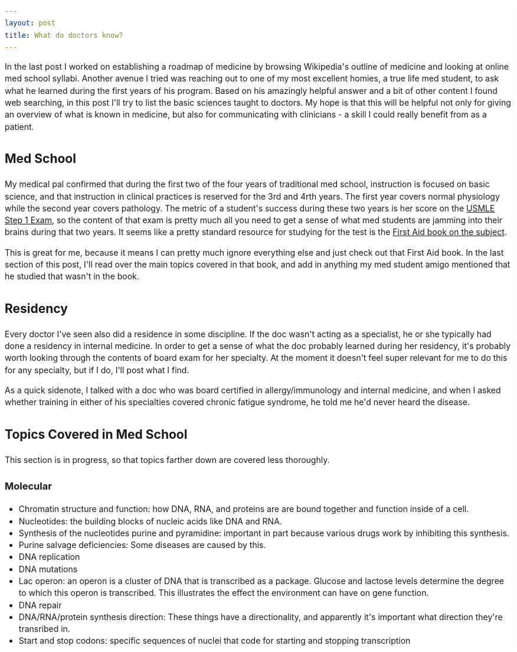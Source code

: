 ```yaml
---
layout: post
title: What do doctors know? 
---
```


In the last post I worked on establishing a roadmap of medicine by browsing Wikipedia's outline of medicine and looking at online med school syllabi. Another avenue I tried was reaching out to one of my most excellent homies, a true life med student, to ask what he learned during the first years of his program. Based on his amazingly helpful answer and a bit of other content I found web searching, in this post I'll try to list the basic sciences taught to doctors. My hope is that this will be helpful not only for giving an overview of what is known in medicine, but also for communicating with clinicians - a skill I could really benefit from as a patient. 

## Med School

My medical pal confirmed that during the first two of the four years of traditional med school, instruction is focused on basic science, and that instruction in clinical practices is reserved for the 3rd and 4rth years. The first year covers normal physiology while the second year covers pathology. The metric of a student's success during these two years is her score on the [USMLE Step 1 Exam](http://www.usmle.org/step-1/), so the content of that exam is pretty much all you need to get a sense of what med students are jamming into their brains during that two years. It seems like a pretty standard resource for studying for the test is the [First Aid book on the subject](http://www.amazon.com/First-Aid-USMLE-Step-2015/dp/0071840060). 

This is great for me, because it means I can pretty much ignore everything else and just check out that First Aid book. In the last section of this post, I'll read over the main topics covered in that book, and add in anything my med student amigo mentioned that he studied that wasn't in the book.

## Residency

Every doctor I've seen also did a residence in some discipline. If the doc wasn't acting as a specialist, he or she typically had done a residency in internal medicine. In order to get a sense of what the doc probably learned during her residency, it's probably worth looking through the contents of board exam for her specialty. At the moment it doesn't feel super relevant for me to do this for any specialty, but if I do, I'll post what I find. 

As a quick sidenote, I talked with a doc who was board certified in allergy/immunology and internal medicine, and when I asked whether training in either of his specialties covered chronic fatigue syndrome, he told me he'd never heard the disease.

## Topics Covered in Med School 

This section is in progress, so that topics farther down are covered less thoroughly.

### Molecular

* Chromatin structure and function: how DNA, RNA, and proteins are are bound together and function inside of a cell.
* Nucleotides: the building blocks of nucleic acids like DNA and RNA.
* Synthesis of the nucleotides purine and pyramidine: important in part because various drugs work by inhibiting this synthesis.
* Purine salvage deficiencies: Some diseases are caused by this.
* DNA replication
* DNA mutations
* Lac operon: an operon is a cluster of DNA that is transcribed as a package. Glucose and lactose levels determine the degree to which this operon is transcribed. This illustrates the effect the environment can have on gene function. 
* DNA repair
* DNA/RNA/protein synthesis direction: These things have a directionality, and apparently it's important what direction they're transribed in.
* Start and stop codons: specific sequences of nuclei that code for starting and stopping transcription